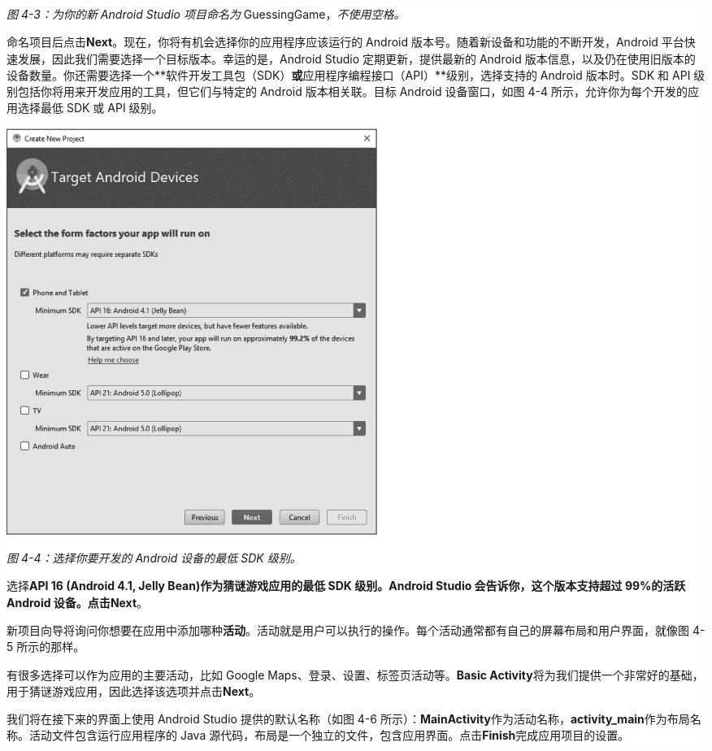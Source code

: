*图 4-3：为你的新 Android Studio 项目命名为* GuessingGame，*不使用空格。*

命名项目后点击**Next**。现在，你将有机会选择你的应用程序应该运行的 Android 版本号。随着新设备和功能的不断开发，Android 平台快速发展，因此我们需要选择一个目标版本。幸运的是，Android Studio 定期更新，提供最新的 Android 版本信息，以及仍在使用旧版本的设备数量。你还需要选择一个**软件开发工具包（SDK）**或**应用程序编程接口（API）**级别，选择支持的 Android 版本时。SDK 和 API 级别包括你将用来开发应用的工具，但它们与特定的 Android 版本相关联。目标 Android 设备窗口，如图 4-4 所示，允许你为每个开发的应用选择最低 SDK 或 API 级别。

![Image](img/f0078-01.jpg)

*图 4-4：选择你要开发的 Android 设备的最低 SDK 级别。*

选择**API 16 (Android 4.1, Jelly Bean)**作为猜谜游戏应用的最低 SDK 级别。Android Studio 会告诉你，这个版本支持超过 99%的活跃 Android 设备。点击**Next**。

新项目向导将询问你想要在应用中添加哪种**活动**。活动就是用户可以执行的操作。每个活动通常都有自己的屏幕布局和用户界面，就像图 4-5 所示的那样。

有很多选择可以作为应用的主要活动，比如 Google Maps、登录、设置、标签页活动等。**Basic Activity**将为我们提供一个非常好的基础，用于猜谜游戏应用，因此选择该选项并点击**Next**。

我们将在接下来的界面上使用 Android Studio 提供的默认名称（如图 4-6 所示）：**MainActivity**作为活动名称，**activity_main**作为布局名称。活动文件包含运行应用程序的 Java 源代码，布局是一个独立的文件，包含应用界面。点击**Finish**完成应用项目的设置。
